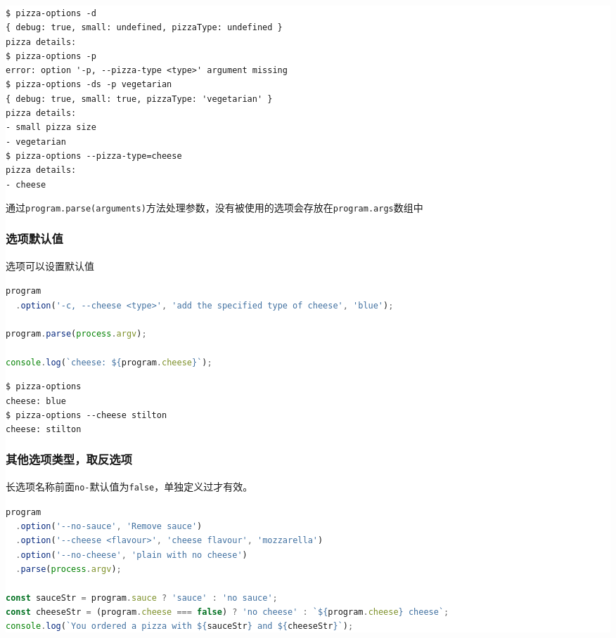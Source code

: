 

```shell
$ pizza-options -d
{ debug: true, small: undefined, pizzaType: undefined }
pizza details:
$ pizza-options -p
error: option '-p, --pizza-type <type>' argument missing
$ pizza-options -ds -p vegetarian
{ debug: true, small: true, pizzaType: 'vegetarian' }
pizza details:
- small pizza size
- vegetarian
$ pizza-options --pizza-type=cheese
pizza details:
- cheese
```



通过`program.parse(arguments)`方法处理参数，没有被使用的选项会存放在`program.args`数组中





### 选项默认值

选项可以设置默认值

```js
program
  .option('-c, --cheese <type>', 'add the specified type of cheese', 'blue');

program.parse(process.argv);

console.log(`cheese: ${program.cheese}`);
```



```shell
$ pizza-options
cheese: blue
$ pizza-options --cheese stilton
cheese: stilton
```



### 其他选项类型，取反选项

长选项名称前面`no-`默认值为`false`，单独定义过才有效。

```js
program
  .option('--no-sauce', 'Remove sauce')
  .option('--cheese <flavour>', 'cheese flavour', 'mozzarella')
  .option('--no-cheese', 'plain with no cheese')
  .parse(process.argv);

const sauceStr = program.sauce ? 'sauce' : 'no sauce';
const cheeseStr = (program.cheese === false) ? 'no cheese' : `${program.cheese} cheese`;
console.log(`You ordered a pizza with ${sauceStr} and ${cheeseStr}`);
```
